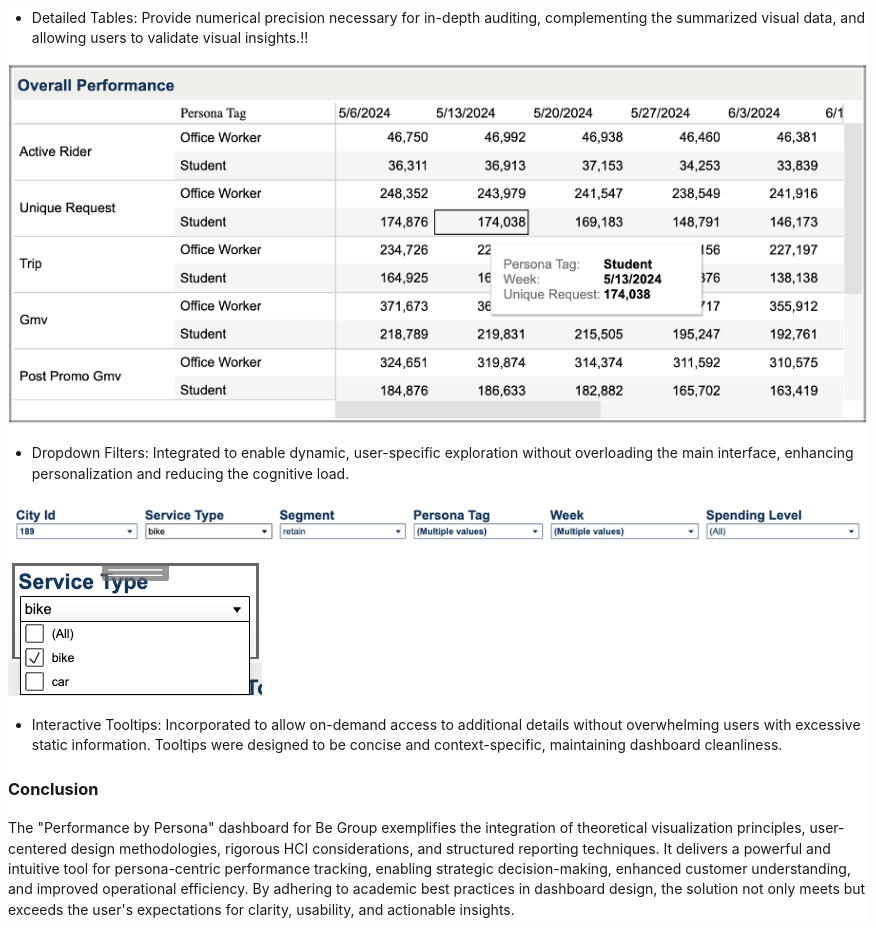 -	Detailed Tables: Provide numerical precision necessary for in-depth auditing, complementing the summarized visual data, and allowing users to validate visual insights.!!

![image](/assets/images/banners/V8-5.png)

-	Dropdown Filters: Integrated to enable dynamic, user-specific exploration without overloading the main interface, enhancing personalization and reducing the cognitive load.

![image](/assets/images/banners/V8-6.png)
![image](/assets/images/banners/V8-7.png)

-	Interactive Tooltips: Incorporated to allow on-demand access to additional details without overwhelming users with excessive static information. Tooltips were designed to be concise and context-specific, maintaining dashboard cleanliness.

### Conclusion

The "Performance by Persona" dashboard for Be Group exemplifies the integration of theoretical visualization principles, user-centered design methodologies, rigorous HCI considerations, and structured reporting techniques. It delivers a powerful and intuitive tool for persona-centric performance tracking, enabling strategic decision-making, enhanced customer understanding, and improved operational efficiency. By adhering to academic best practices in dashboard design, the solution not only meets but exceeds the user's expectations for clarity, usability, and actionable insights.
